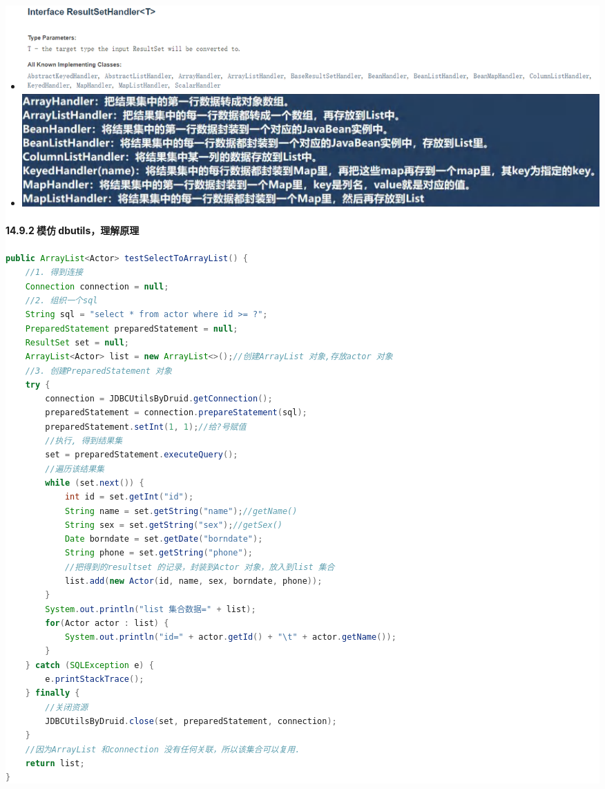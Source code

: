    - ![image.png](Java语言基础（下）/image-1669754636252.png)
   - ![image.png](Java语言基础（下）/image-1669754633886.png)

#### 14.9.2 模仿 dbutils，理解原理

```java
public ArrayList<Actor> testSelectToArrayList() {
    //1. 得到连接
    Connection connection = null;
    //2. 组织一个sql
    String sql = "select * from actor where id >= ?";
    PreparedStatement preparedStatement = null;
    ResultSet set = null;
    ArrayList<Actor> list = new ArrayList<>();//创建ArrayList 对象,存放actor 对象
    //3. 创建PreparedStatement 对象
    try {
        connection = JDBCUtilsByDruid.getConnection();
        preparedStatement = connection.prepareStatement(sql);
        preparedStatement.setInt(1, 1);//给?号赋值
        //执行, 得到结果集
        set = preparedStatement.executeQuery();
        //遍历该结果集
        while (set.next()) {
            int id = set.getInt("id");
            String name = set.getString("name");//getName()
            String sex = set.getString("sex");//getSex()
            Date borndate = set.getDate("borndate");
            String phone = set.getString("phone");
            //把得到的resultset 的记录，封装到Actor 对象，放入到list 集合
            list.add(new Actor(id, name, sex, borndate, phone));
        }
        System.out.println("list 集合数据=" + list);
        for(Actor actor : list) {
            System.out.println("id=" + actor.getId() + "\t" + actor.getName());
        }
    } catch (SQLException e) {
        e.printStackTrace();
    } finally {
        //关闭资源
        JDBCUtilsByDruid.close(set, preparedStatement, connection);
    }
    //因为ArrayList 和connection 没有任何关联，所以该集合可以复用.
    return list;
}
```
